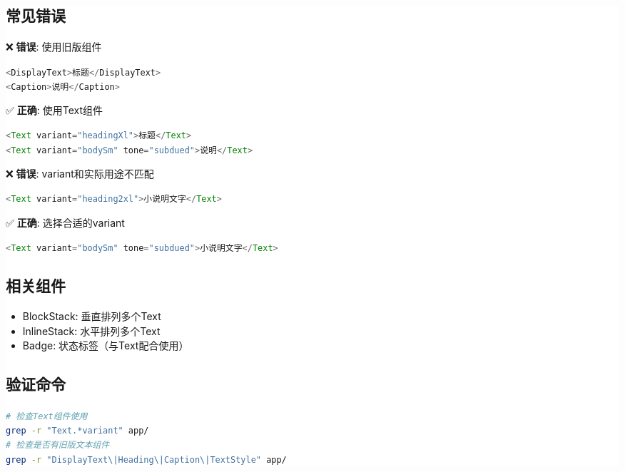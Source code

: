 ## 常见错误

❌ **错误**: 使用旧版组件
```javascript
<DisplayText>标题</DisplayText>
<Caption>说明</Caption>
```

✅ **正确**: 使用Text组件
```javascript
<Text variant="headingXl">标题</Text>
<Text variant="bodySm" tone="subdued">说明</Text>
```

❌ **错误**: variant和实际用途不匹配
```javascript
<Text variant="heading2xl">小说明文字</Text>
```

✅ **正确**: 选择合适的variant
```javascript
<Text variant="bodySm" tone="subdued">小说明文字</Text>
```

## 相关组件
- BlockStack: 垂直排列多个Text
- InlineStack: 水平排列多个Text
- Badge: 状态标签（与Text配合使用）

## 验证命令
```bash
# 检查Text组件使用
grep -r "Text.*variant" app/
# 检查是否有旧版文本组件
grep -r "DisplayText\|Heading\|Caption\|TextStyle" app/
```